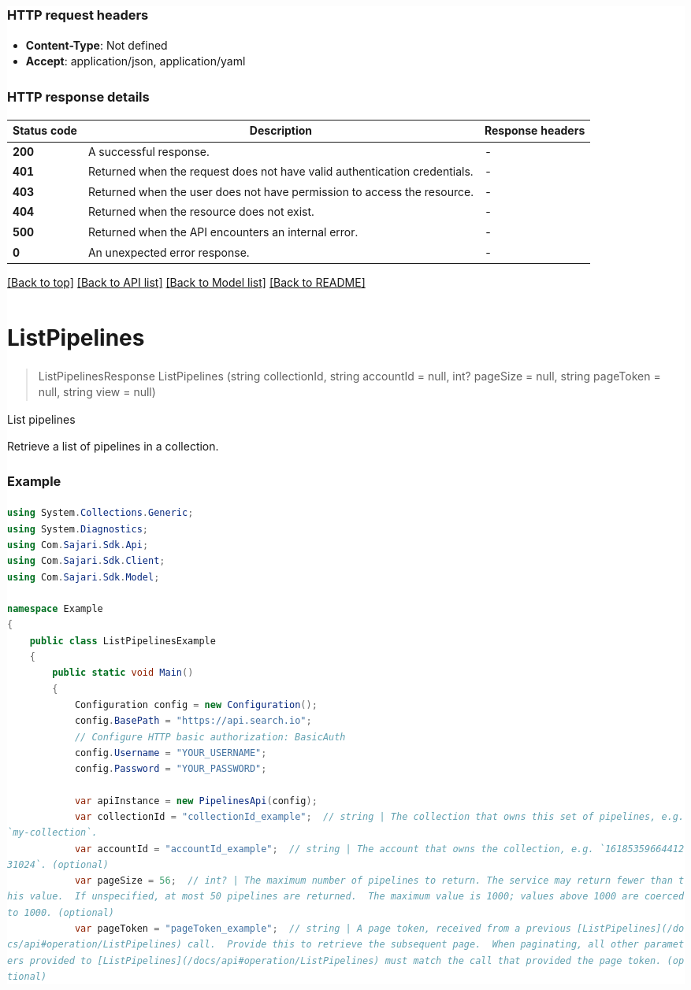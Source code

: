 ### HTTP request headers

 - **Content-Type**: Not defined
 - **Accept**: application/json, application/yaml


### HTTP response details
| Status code | Description | Response headers |
|-------------|-------------|------------------|
| **200** | A successful response. |  -  |
| **401** | Returned when the request does not have valid authentication credentials. |  -  |
| **403** | Returned when the user does not have permission to access the resource. |  -  |
| **404** | Returned when the resource does not exist. |  -  |
| **500** | Returned when the API encounters an internal error. |  -  |
| **0** | An unexpected error response. |  -  |

[[Back to top]](#) [[Back to API list]](../README.md#documentation-for-api-endpoints) [[Back to Model list]](../README.md#documentation-for-models) [[Back to README]](../README.md)

<a name="listpipelines"></a>
# **ListPipelines**
> ListPipelinesResponse ListPipelines (string collectionId, string accountId = null, int? pageSize = null, string pageToken = null, string view = null)

List pipelines

Retrieve a list of pipelines in a collection.

### Example
```csharp
using System.Collections.Generic;
using System.Diagnostics;
using Com.Sajari.Sdk.Api;
using Com.Sajari.Sdk.Client;
using Com.Sajari.Sdk.Model;

namespace Example
{
    public class ListPipelinesExample
    {
        public static void Main()
        {
            Configuration config = new Configuration();
            config.BasePath = "https://api.search.io";
            // Configure HTTP basic authorization: BasicAuth
            config.Username = "YOUR_USERNAME";
            config.Password = "YOUR_PASSWORD";

            var apiInstance = new PipelinesApi(config);
            var collectionId = "collectionId_example";  // string | The collection that owns this set of pipelines, e.g. `my-collection`.
            var accountId = "accountId_example";  // string | The account that owns the collection, e.g. `1618535966441231024`. (optional) 
            var pageSize = 56;  // int? | The maximum number of pipelines to return. The service may return fewer than this value.  If unspecified, at most 50 pipelines are returned.  The maximum value is 1000; values above 1000 are coerced to 1000. (optional) 
            var pageToken = "pageToken_example";  // string | A page token, received from a previous [ListPipelines](/docs/api#operation/ListPipelines) call.  Provide this to retrieve the subsequent page.  When paginating, all other parameters provided to [ListPipelines](/docs/api#operation/ListPipelines) must match the call that provided the page token. (optional) 
```